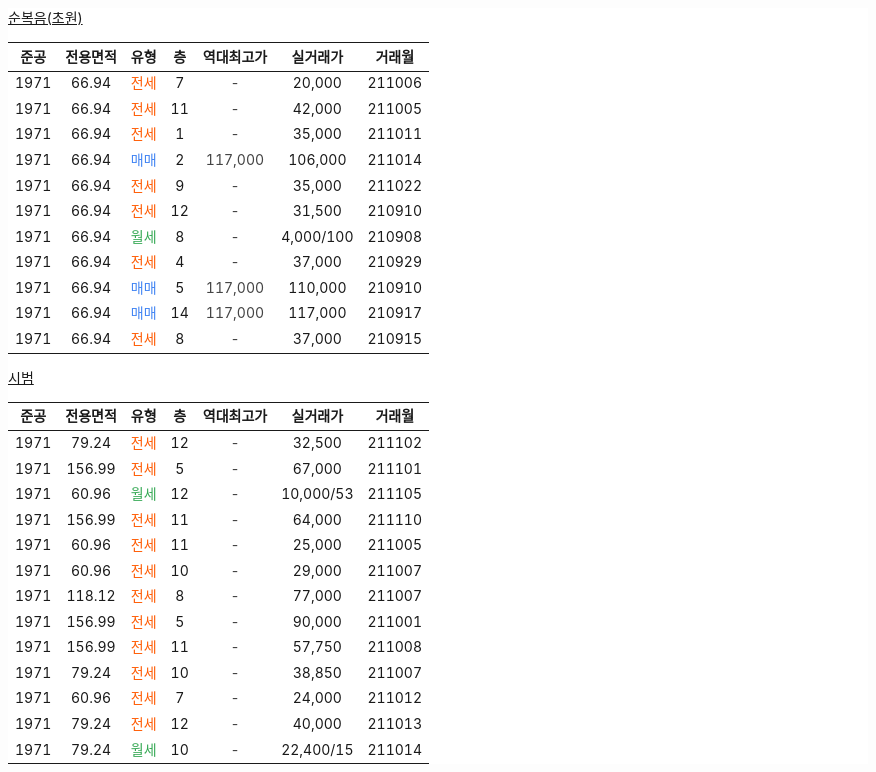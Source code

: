
<script async src="//pagead2.googlesyndication.com/pagead/js/adsbygoogle.js"></script>

<ins class="adsbygoogle"
     style="display:block"
     data-ad-client="ca-pub-2446590836940007"
     data-ad-slot="1659523306"
     data-ad-format="auto"
     data-full-width-responsive="true"></ins>
<script>
(adsbygoogle = window.adsbygoogle || []).push({});
</script>


[순복음(초원)](https://search.naver.com/search.naver?query=%EC%84%9C%EC%9A%B8%ED%8A%B9%EB%B3%84%EC%8B%9C+%EC%98%81%EB%93%B1%ED%8F%AC%EA%B5%AC+%EC%97%AC%EC%9D%98%EB%8F%84%EB%8F%99+%EC%88%9C%EB%B3%B5%EC%9D%8C%28%EC%B4%88%EC%9B%90%29)

|준공|전용면적|유형|층|역대최고가|실거래가|거래월|
|:---:|:---:|:---:|:---:|:---:|:---:|:---:|
|1971|66.94|<span style="color:#ff5a00">전세</span>|7|<span style="color:#444444">-</span>|20,000|211006|
|1971|66.94|<span style="color:#ff5a00">전세</span>|11|<span style="color:#444444">-</span>|42,000|211005|
|1971|66.94|<span style="color:#ff5a00">전세</span>|1|<span style="color:#444444">-</span>|35,000|211011|
|1971|66.94|<span style="color:#4285f3">매매</span>|2|<span style="color:#444444">117,000</span>|106,000|211014|
|1971|66.94|<span style="color:#ff5a00">전세</span>|9|<span style="color:#444444">-</span>|35,000|211022|
|1971|66.94|<span style="color:#ff5a00">전세</span>|12|<span style="color:#444444">-</span>|31,500|210910|
|1971|66.94|<span style="color:#34a853">월세</span>|8|<span style="color:#444444">-</span>|4,000/100|210908|
|1971|66.94|<span style="color:#ff5a00">전세</span>|4|<span style="color:#444444">-</span>|37,000|210929|
|1971|66.94|<span style="color:#4285f3">매매</span>|5|<span style="color:#444444">117,000</span>|110,000|210910|
|1971|66.94|<span style="color:#4285f3">매매</span>|14|<span style="color:#444444">117,000</span>|117,000|210917|
|1971|66.94|<span style="color:#ff5a00">전세</span>|8|<span style="color:#444444">-</span>|37,000|210915|

[시범](https://search.naver.com/search.naver?query=%EC%84%9C%EC%9A%B8%ED%8A%B9%EB%B3%84%EC%8B%9C+%EC%98%81%EB%93%B1%ED%8F%AC%EA%B5%AC+%EC%97%AC%EC%9D%98%EB%8F%84%EB%8F%99+%EC%8B%9C%EB%B2%94)

|준공|전용면적|유형|층|역대최고가|실거래가|거래월|
|:---:|:---:|:---:|:---:|:---:|:---:|:---:|
|1971|79.24|<span style="color:#ff5a00">전세</span>|12|<span style="color:#444444">-</span>|32,500|211102|
|1971|156.99|<span style="color:#ff5a00">전세</span>|5|<span style="color:#444444">-</span>|67,000|211101|
|1971|60.96|<span style="color:#34a853">월세</span>|12|<span style="color:#444444">-</span>|10,000/53|211105|
|1971|156.99|<span style="color:#ff5a00">전세</span>|11|<span style="color:#444444">-</span>|64,000|211110|
|1971|60.96|<span style="color:#ff5a00">전세</span>|11|<span style="color:#444444">-</span>|25,000|211005|
|1971|60.96|<span style="color:#ff5a00">전세</span>|10|<span style="color:#444444">-</span>|29,000|211007|
|1971|118.12|<span style="color:#ff5a00">전세</span>|8|<span style="color:#444444">-</span>|77,000|211007|
|1971|156.99|<span style="color:#ff5a00">전세</span>|5|<span style="color:#444444">-</span>|90,000|211001|
|1971|156.99|<span style="color:#ff5a00">전세</span>|11|<span style="color:#444444">-</span>|57,750|211008|
|1971|79.24|<span style="color:#ff5a00">전세</span>|10|<span style="color:#444444">-</span>|38,850|211007|
|1971|60.96|<span style="color:#ff5a00">전세</span>|7|<span style="color:#444444">-</span>|24,000|211012|
|1971|79.24|<span style="color:#ff5a00">전세</span>|12|<span style="color:#444444">-</span>|40,000|211013|
|1971|79.24|<span style="color:#34a853">월세</span>|10|<span style="color:#444444">-</span>|22,400/15|211014|
